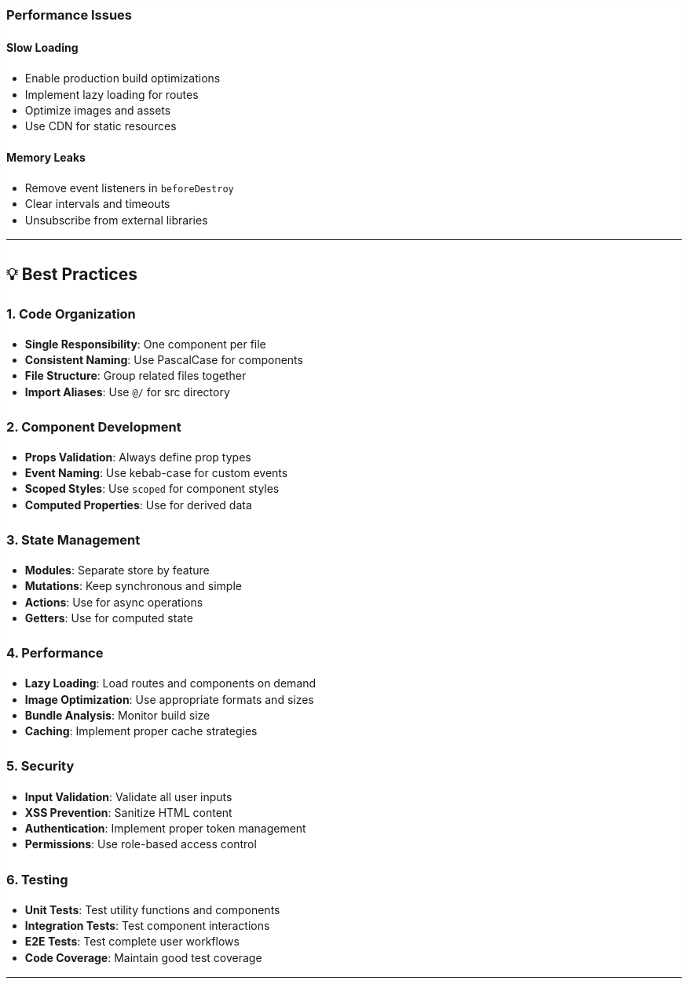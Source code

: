 ### Performance Issues

#### Slow Loading
- Enable production build optimizations
- Implement lazy loading for routes
- Optimize images and assets
- Use CDN for static resources

#### Memory Leaks
- Remove event listeners in `beforeDestroy`
- Clear intervals and timeouts
- Unsubscribe from external libraries

---

## 💡 Best Practices

### 1. Code Organization
- **Single Responsibility**: One component per file
- **Consistent Naming**: Use PascalCase for components
- **File Structure**: Group related files together
- **Import Aliases**: Use `@/` for src directory

### 2. Component Development
- **Props Validation**: Always define prop types
- **Event Naming**: Use kebab-case for custom events
- **Scoped Styles**: Use `scoped` for component styles
- **Computed Properties**: Use for derived data

### 3. State Management
- **Modules**: Separate store by feature
- **Mutations**: Keep synchronous and simple
- **Actions**: Use for async operations
- **Getters**: Use for computed state

### 4. Performance
- **Lazy Loading**: Load routes and components on demand
- **Image Optimization**: Use appropriate formats and sizes
- **Bundle Analysis**: Monitor build size
- **Caching**: Implement proper cache strategies

### 5. Security
- **Input Validation**: Validate all user inputs
- **XSS Prevention**: Sanitize HTML content
- **Authentication**: Implement proper token management
- **Permissions**: Use role-based access control

### 6. Testing
- **Unit Tests**: Test utility functions and components
- **Integration Tests**: Test component interactions
- **E2E Tests**: Test complete user workflows
- **Code Coverage**: Maintain good test coverage

---